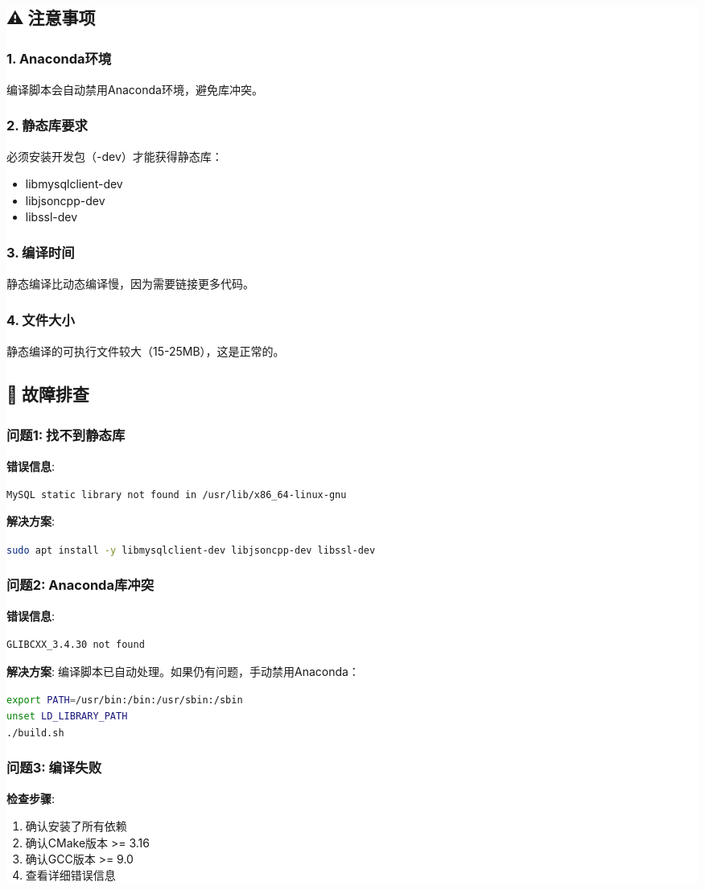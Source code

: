## ⚠️ 注意事项

### 1. Anaconda环境
编译脚本会自动禁用Anaconda环境，避免库冲突。

### 2. 静态库要求
必须安装开发包（-dev）才能获得静态库：
- libmysqlclient-dev
- libjsoncpp-dev
- libssl-dev

### 3. 编译时间
静态编译比动态编译慢，因为需要链接更多代码。

### 4. 文件大小
静态编译的可执行文件较大（15-25MB），这是正常的。

## 🐛 故障排查

### 问题1: 找不到静态库

**错误信息**:
```
MySQL static library not found in /usr/lib/x86_64-linux-gnu
```

**解决方案**:
```bash
sudo apt install -y libmysqlclient-dev libjsoncpp-dev libssl-dev
```

### 问题2: Anaconda库冲突

**错误信息**:
```
GLIBCXX_3.4.30 not found
```

**解决方案**:
编译脚本已自动处理。如果仍有问题，手动禁用Anaconda：
```bash
export PATH=/usr/bin:/bin:/usr/sbin:/sbin
unset LD_LIBRARY_PATH
./build.sh
```

### 问题3: 编译失败

**检查步骤**:
1. 确认安装了所有依赖
2. 确认CMake版本 >= 3.16
3. 确认GCC版本 >= 9.0
4. 查看详细错误信息
